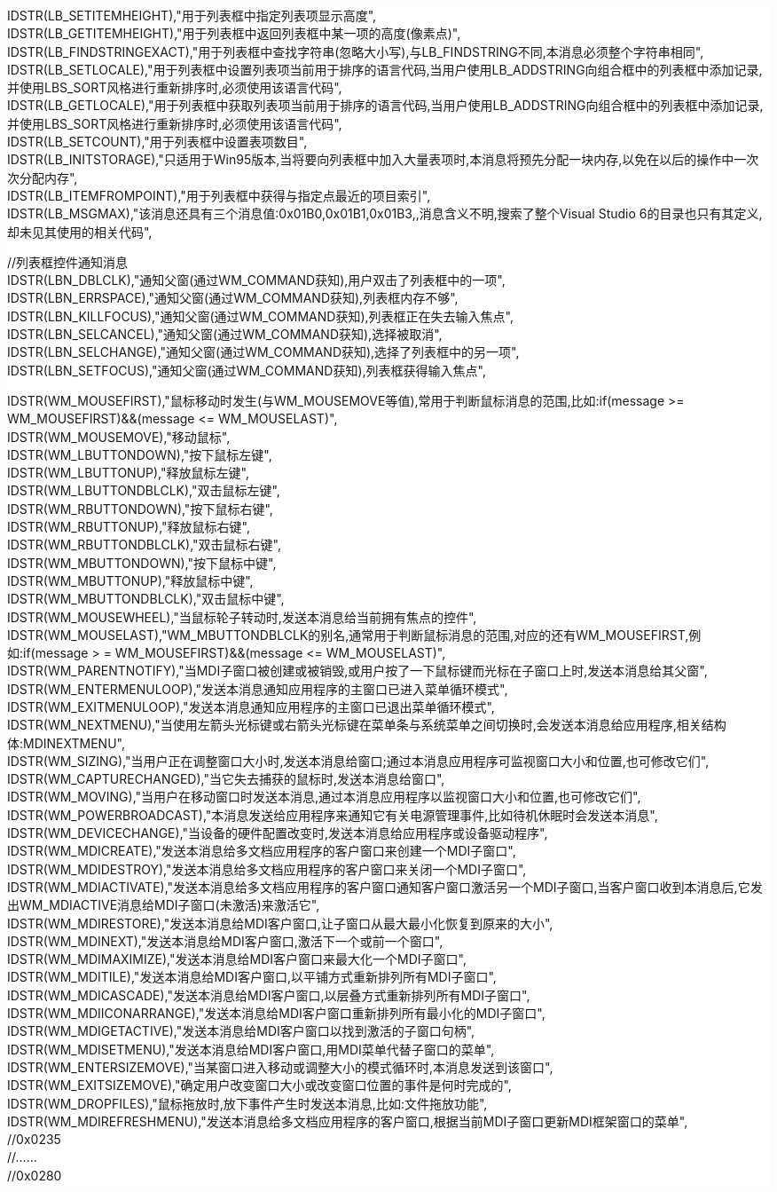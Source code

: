  IDSTR(LB_SETITEMHEIGHT),"用于列表框中指定列表项显示高度",  
 IDSTR(LB_GETITEMHEIGHT),"用于列表框中返回列表框中某一项的高度(像素点)",  
 IDSTR(LB_FINDSTRINGEXACT),"用于列表框中查找字符串(忽略大小写),与LB_FINDSTRING不同,本消息必须整个字符串相同",  
 IDSTR(LB_SETLOCALE),"用于列表框中设置列表项当前用于排序的语言代码,当用户使用LB_ADDSTRING向组合框中的列表框中添加记录,并使用LBS_SORT风格进行重新排序时,必须使用该语言代码",  
 IDSTR(LB_GETLOCALE),"用于列表框中获取列表项当前用于排序的语言代码,当用户使用LB_ADDSTRING向组合框中的列表框中添加记录,并使用LBS_SORT风格进行重新排序时,必须使用该语言代码",  
 IDSTR(LB_SETCOUNT),"用于列表框中设置表项数目",  
 IDSTR(LB_INITSTORAGE),"只适用于Win95版本,当将要向列表框中加入大量表项时,本消息将预先分配一块内存,以免在以后的操作中一次次分配内存",  
 IDSTR(LB_ITEMFROMPOINT),"用于列表框中获得与指定点最近的项目索引",  
 IDSTR(LB_MSGMAX),"该消息还具有三个消息值:0x01B0,0x01B1,0x01B3,,消息含义不明,搜索了整个Visual Studio 6的目录也只有其定义,却未见其使用的相关代码",

 //列表框控件通知消息  
 IDSTR(LBN_DBLCLK),"通知父窗(通过WM_COMMAND获知),用户双击了列表框中的一项",  
 IDSTR(LBN_ERRSPACE),"通知父窗(通过WM_COMMAND获知),列表框内存不够",  
 IDSTR(LBN_KILLFOCUS),"通知父窗(通过WM_COMMAND获知),列表框正在失去输入焦点",  
 IDSTR(LBN_SELCANCEL),"通知父窗(通过WM_COMMAND获知),选择被取消",  
 IDSTR(LBN_SELCHANGE),"通知父窗(通过WM_COMMAND获知),选择了列表框中的另一项",  
 IDSTR(LBN_SETFOCUS),"通知父窗(通过WM_COMMAND获知),列表框获得输入焦点",

 IDSTR(WM_MOUSEFIRST),"鼠标移动时发生(与WM_MOUSEMOVE等值),常用于判断鼠标消息的范围,比如:if(message >= WM_MOUSEFIRST)&&(message <= WM_MOUSELAST)",  
 IDSTR(WM_MOUSEMOVE),"移动鼠标",  
 IDSTR(WM_LBUTTONDOWN),"按下鼠标左键",  
 IDSTR(WM_LBUTTONUP),"释放鼠标左键",  
 IDSTR(WM_LBUTTONDBLCLK),"双击鼠标左键",  
 IDSTR(WM_RBUTTONDOWN),"按下鼠标右键",  
 IDSTR(WM_RBUTTONUP),"释放鼠标右键",  
 IDSTR(WM_RBUTTONDBLCLK),"双击鼠标右键",  
 IDSTR(WM_MBUTTONDOWN),"按下鼠标中键",  
 IDSTR(WM_MBUTTONUP),"释放鼠标中键",  
 IDSTR(WM_MBUTTONDBLCLK),"双击鼠标中键",  
 IDSTR(WM_MOUSEWHEEL),"当鼠标轮子转动时,发送本消息给当前拥有焦点的控件",  
 IDSTR(WM_MOUSELAST),"WM_MBUTTONDBLCLK的别名,通常用于判断鼠标消息的范围,对应的还有WM_MOUSEFIRST,例如:if(message > = WM_MOUSEFIRST)&&(message <= WM_MOUSELAST)",  
 IDSTR(WM_PARENTNOTIFY),"当MDI子窗口被创建或被销毁,或用户按了一下鼠标键而光标在子窗口上时,发送本消息给其父窗",  
 IDSTR(WM_ENTERMENULOOP),"发送本消息通知应用程序的主窗口已进入菜单循环模式",  
 IDSTR(WM_EXITMENULOOP),"发送本消息通知应用程序的主窗口已退出菜单循环模式",  
 IDSTR(WM_NEXTMENU),"当使用左箭头光标键或右箭头光标键在菜单条与系统菜单之间切换时,会发送本消息给应用程序,相关结构体:MDINEXTMENU",  
 IDSTR(WM_SIZING),"当用户正在调整窗口大小时,发送本消息给窗口;通过本消息应用程序可监视窗口大小和位置,也可修改它们",  
 IDSTR(WM_CAPTURECHANGED),"当它失去捕获的鼠标时,发送本消息给窗口",  
 IDSTR(WM_MOVING),"当用户在移动窗口时发送本消息,通过本消息应用程序以监视窗口大小和位置,也可修改它们",  
 IDSTR(WM_POWERBROADCAST),"本消息发送给应用程序来通知它有关电源管理事件,比如待机休眠时会发送本消息",  
 IDSTR(WM_DEVICECHANGE),"当设备的硬件配置改变时,发送本消息给应用程序或设备驱动程序",  
 IDSTR(WM_MDICREATE),"发送本消息给多文档应用程序的客户窗口来创建一个MDI子窗口",  
 IDSTR(WM_MDIDESTROY),"发送本消息给多文档应用程序的客户窗口来关闭一个MDI子窗口",  
 IDSTR(WM_MDIACTIVATE),"发送本消息给多文档应用程序的客户窗口通知客户窗口激活另一个MDI子窗口,当客户窗口收到本消息后,它发出WM_MDIACTIVE消息给MDI子窗口(未激活)来激活它",  
 IDSTR(WM_MDIRESTORE),"发送本消息给MDI客户窗口,让子窗口从最大最小化恢复到原来的大小",  
 IDSTR(WM_MDINEXT),"发送本消息给MDI客户窗口,激活下一个或前一个窗口",  
 IDSTR(WM_MDIMAXIMIZE),"发送本消息给MDI客户窗口来最大化一个MDI子窗口",  
 IDSTR(WM_MDITILE),"发送本消息给MDI客户窗口,以平铺方式重新排列所有MDI子窗口",  
 IDSTR(WM_MDICASCADE),"发送本消息给MDI客户窗口,以层叠方式重新排列所有MDI子窗口",  
 IDSTR(WM_MDIICONARRANGE),"发送本消息给MDI客户窗口重新排列所有最小化的MDI子窗口",  
 IDSTR(WM_MDIGETACTIVE),"发送本消息给MDI客户窗口以找到激活的子窗口句柄",  
 IDSTR(WM_MDISETMENU),"发送本消息给MDI客户窗口,用MDI菜单代替子窗口的菜单",  
 IDSTR(WM_ENTERSIZEMOVE),"当某窗口进入移动或调整大小的模式循环时,本消息发送到该窗口",  
 IDSTR(WM_EXITSIZEMOVE),"确定用户改变窗口大小或改变窗口位置的事件是何时完成的",  
 IDSTR(WM_DROPFILES),"鼠标拖放时,放下事件产生时发送本消息,比如:文件拖放功能",  
 IDSTR(WM_MDIREFRESHMENU),"发送本消息给多文档应用程序的客户窗口,根据当前MDI子窗口更新MDI框架窗口的菜单",  
 //0x0235  
 //......  
 //0x0280  